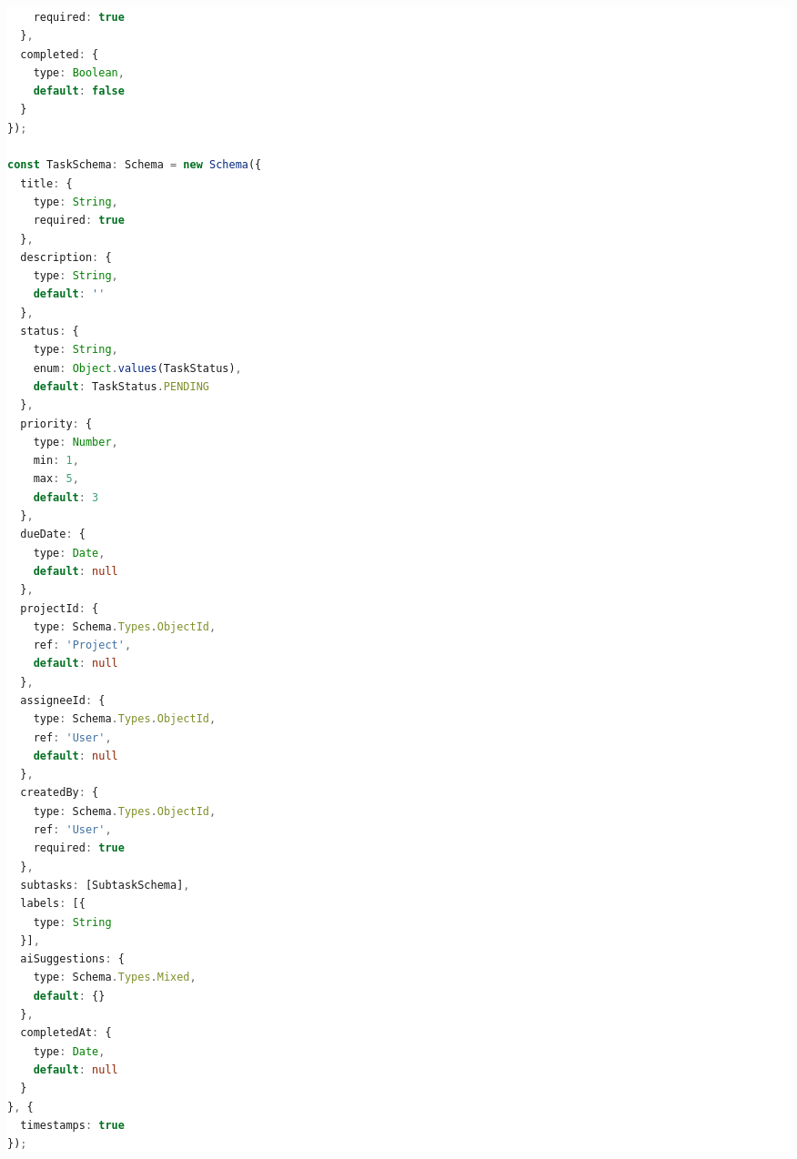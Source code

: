 ```typescript
    required: true 
  },
  completed: { 
    type: Boolean, 
    default: false 
  }
});

const TaskSchema: Schema = new Schema({
  title: { 
    type: String, 
    required: true 
  },
  description: { 
    type: String, 
    default: '' 
  },
  status: { 
    type: String, 
    enum: Object.values(TaskStatus),
    default: TaskStatus.PENDING 
  },
  priority: { 
    type: Number, 
    min: 1, 
    max: 5, 
    default: 3 
  },
  dueDate: { 
    type: Date, 
    default: null 
  },
  projectId: { 
    type: Schema.Types.ObjectId, 
    ref: 'Project', 
    default: null 
  },
  assigneeId: { 
    type: Schema.Types.ObjectId, 
    ref: 'User', 
    default: null 
  },
  createdBy: { 
    type: Schema.Types.ObjectId, 
    ref: 'User', 
    required: true 
  },
  subtasks: [SubtaskSchema],
  labels: [{ 
    type: String 
  }],
  aiSuggestions: { 
    type: Schema.Types.Mixed, 
    default: {} 
  },
  completedAt: { 
    type: Date, 
    default: null 
  }
}, {
  timestamps: true
});

```